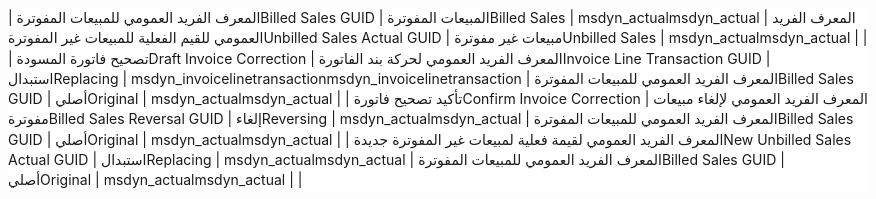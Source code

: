 | <span data-ttu-id="7bd92-337">المعرف الفريد العمومي للمبيعات المفوترة</span><span class="sxs-lookup"><span data-stu-id="7bd92-337">Billed Sales GUID</span></span>              | <span data-ttu-id="7bd92-338">المبيعات المفوترة</span><span class="sxs-lookup"><span data-stu-id="7bd92-338">Billed Sales</span></span>                  | <span data-ttu-id="7bd92-339">msdyn_actual</span><span class="sxs-lookup"><span data-stu-id="7bd92-339">msdyn_actual</span></span>       | <span data-ttu-id="7bd92-340">المعرف الفريد العمومي للقيم الفعلية للمبيعات غير المفوترة</span><span class="sxs-lookup"><span data-stu-id="7bd92-340">Unbilled Sales Actual GUID</span></span>   | <span data-ttu-id="7bd92-341">مبيعات غير مفوترة</span><span class="sxs-lookup"><span data-stu-id="7bd92-341">Unbilled Sales</span></span>               | <span data-ttu-id="7bd92-342">msdyn_actual</span><span class="sxs-lookup"><span data-stu-id="7bd92-342">msdyn_actual</span></span>       |                    |
| <span data-ttu-id="7bd92-343">تصحيح فاتورة المسودة</span><span class="sxs-lookup"><span data-stu-id="7bd92-343">Draft Invoice Correction</span></span>       | <span data-ttu-id="7bd92-344">المعرف الفريد العمومي لحركة بند الفاتورة</span><span class="sxs-lookup"><span data-stu-id="7bd92-344">Invoice Line Transaction GUID</span></span> | <span data-ttu-id="7bd92-345">استبدال</span><span class="sxs-lookup"><span data-stu-id="7bd92-345">Replacing</span></span>          | <span data-ttu-id="7bd92-346">msdyn_invoicelinetransaction</span><span class="sxs-lookup"><span data-stu-id="7bd92-346">msdyn_invoicelinetransaction</span></span> | <span data-ttu-id="7bd92-347">المعرف الفريد العمومي للمبيعات المفوترة</span><span class="sxs-lookup"><span data-stu-id="7bd92-347">Billed Sales GUID</span></span>            | <span data-ttu-id="7bd92-348">أصلي</span><span class="sxs-lookup"><span data-stu-id="7bd92-348">Original</span></span>           | <span data-ttu-id="7bd92-349">msdyn_actual</span><span class="sxs-lookup"><span data-stu-id="7bd92-349">msdyn_actual</span></span>       |
| <span data-ttu-id="7bd92-350">تأكيد تصحيح فاتورة</span><span class="sxs-lookup"><span data-stu-id="7bd92-350">Confirm Invoice Correction</span></span>     | <span data-ttu-id="7bd92-351">المعرف الفريد العمومي لإلغاء مبيعات مفوترة</span><span class="sxs-lookup"><span data-stu-id="7bd92-351">Billed Sales Reversal GUID</span></span>    | <span data-ttu-id="7bd92-352">إلغاء</span><span class="sxs-lookup"><span data-stu-id="7bd92-352">Reversing</span></span>          | <span data-ttu-id="7bd92-353">msdyn_actual</span><span class="sxs-lookup"><span data-stu-id="7bd92-353">msdyn_actual</span></span>                 | <span data-ttu-id="7bd92-354">المعرف الفريد العمومي للمبيعات المفوترة</span><span class="sxs-lookup"><span data-stu-id="7bd92-354">Billed Sales GUID</span></span>            | <span data-ttu-id="7bd92-355">أصلي</span><span class="sxs-lookup"><span data-stu-id="7bd92-355">Original</span></span>           | <span data-ttu-id="7bd92-356">msdyn_actual</span><span class="sxs-lookup"><span data-stu-id="7bd92-356">msdyn_actual</span></span>       |
| <span data-ttu-id="7bd92-357">المعرف الفريد العمومي لقيمة فعلية لمبيعات غير المفوترة جديدة</span><span class="sxs-lookup"><span data-stu-id="7bd92-357">New Unbilled Sales Actual GUID</span></span> | <span data-ttu-id="7bd92-358">استبدال</span><span class="sxs-lookup"><span data-stu-id="7bd92-358">Replacing</span></span>                     | <span data-ttu-id="7bd92-359">msdyn_actual</span><span class="sxs-lookup"><span data-stu-id="7bd92-359">msdyn_actual</span></span>       | <span data-ttu-id="7bd92-360">المعرف الفريد العمومي للمبيعات المفوترة</span><span class="sxs-lookup"><span data-stu-id="7bd92-360">Billed Sales GUID</span></span>            | <span data-ttu-id="7bd92-361">أصلي</span><span class="sxs-lookup"><span data-stu-id="7bd92-361">Original</span></span>                     | <span data-ttu-id="7bd92-362">msdyn_actual</span><span class="sxs-lookup"><span data-stu-id="7bd92-362">msdyn_actual</span></span>       |                    |

